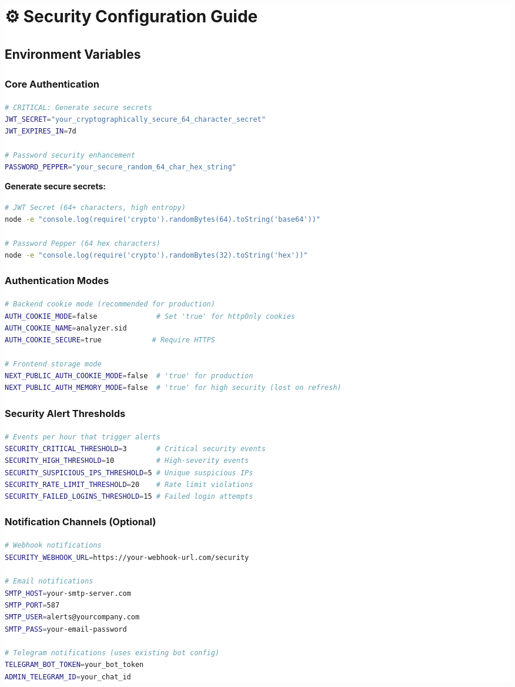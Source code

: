 # ⚙️ Security Configuration Guide

## Environment Variables

### **Core Authentication**
```bash
# CRITICAL: Generate secure secrets
JWT_SECRET="your_cryptographically_secure_64_character_secret"
JWT_EXPIRES_IN=7d

# Password security enhancement
PASSWORD_PEPPER="your_secure_random_64_char_hex_string"
```

**Generate secure secrets:**
```bash
# JWT Secret (64+ characters, high entropy)
node -e "console.log(require('crypto').randomBytes(64).toString('base64'))"

# Password Pepper (64 hex characters)
node -e "console.log(require('crypto').randomBytes(32).toString('hex'))"
```

### **Authentication Modes**
```bash
# Backend cookie mode (recommended for production)
AUTH_COOKIE_MODE=false              # Set 'true' for httpOnly cookies
AUTH_COOKIE_NAME=analyzer.sid
AUTH_COOKIE_SECURE=true            # Require HTTPS

# Frontend storage mode
NEXT_PUBLIC_AUTH_COOKIE_MODE=false  # 'true' for production
NEXT_PUBLIC_AUTH_MEMORY_MODE=false  # 'true' for high security (lost on refresh)
```

### **Security Alert Thresholds**
```bash
# Events per hour that trigger alerts
SECURITY_CRITICAL_THRESHOLD=3       # Critical security events
SECURITY_HIGH_THRESHOLD=10          # High-severity events  
SECURITY_SUSPICIOUS_IPS_THRESHOLD=5 # Unique suspicious IPs
SECURITY_RATE_LIMIT_THRESHOLD=20    # Rate limit violations
SECURITY_FAILED_LOGINS_THRESHOLD=15 # Failed login attempts
```

### **Notification Channels (Optional)**
```bash
# Webhook notifications
SECURITY_WEBHOOK_URL=https://your-webhook-url.com/security

# Email notifications
SMTP_HOST=your-smtp-server.com
SMTP_PORT=587
SMTP_USER=alerts@yourcompany.com  
SMTP_PASS=your-email-password

# Telegram notifications (uses existing bot config)
TELEGRAM_BOT_TOKEN=your_bot_token
ADMIN_TELEGRAM_ID=your_chat_id
```
